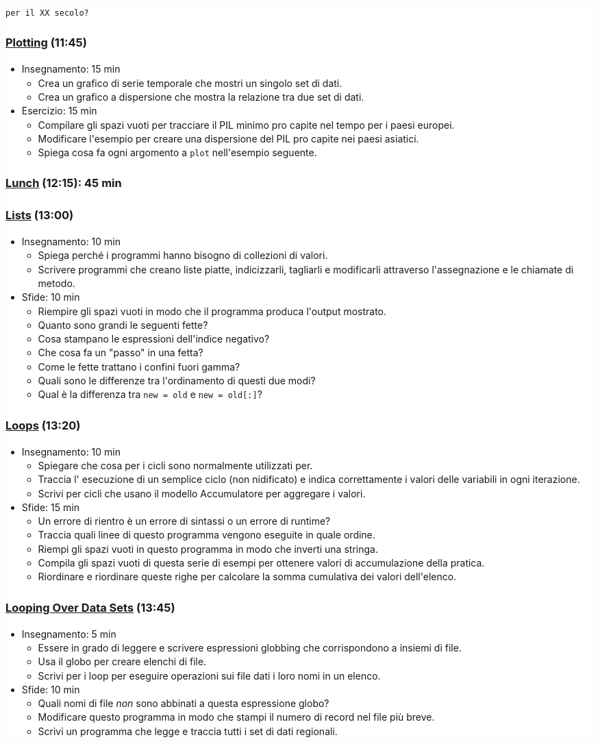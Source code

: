     per il XX secolo?

### [Plotting](../episodes/09-plotting.md) (11:45)

- Insegnamento: 15 min
  - Crea un grafico di serie temporale che mostri un singolo set di dati.
  - Crea un grafico a dispersione che mostra la relazione tra due set di dati.
- Esercizio: 15 min
  - Compilare gli spazi vuoti per tracciare il PIL minimo pro capite nel tempo per i paesi europei.
  - Modificare l'esempio per creare una dispersione del PIL pro capite nei paesi asiatici.
  - Spiega cosa fa ogni argomento a `plot` nell'esempio seguente.

### [Lunch](../episodes/10-lunch.md) (12:15): 45 min

### [Lists](../episodes/11-lists.md) (13:00)

- Insegnamento: 10 min
  - Spiega perché i programmi hanno bisogno di collezioni di valori.
  - Scrivere programmi che creano liste piatte, indicizzarli, tagliarli e modificarli attraverso l'assegnazione e le chiamate di metodo.
- Sfide: 10 min
  - Riempire gli spazi vuoti in modo che il programma produca l'output mostrato.
  - Quanto sono grandi le seguenti fette?
  - Cosa stampano le espressioni dell'indice negativo?
  - Che cosa fa un "passo" in una fetta?
  - Come le fette trattano i confini fuori gamma?
  - Quali sono le differenze tra l'ordinamento di questi due modi?
  - Qual è la differenza tra `new = old` e `new = old[:]`?

### [Loops](../episodes/12-for-loops.md) (13:20)

- Insegnamento: 10 min
  - Spiegare che cosa per i cicli sono normalmente utilizzati per.
  - Traccia l' esecuzione di un semplice ciclo (non nidificato) e indica correttamente i valori delle variabili in ogni iterazione.
  - Scrivi per cicli che usano il modello Accumulatore per aggregare i valori.
- Sfide: 15 min
  - Un errore di rientro è un errore di sintassi o un errore di runtime?
  - Traccia quali linee di questo programma vengono eseguite in quale ordine.
  - Riempi gli spazi vuoti in questo programma in modo che inverti una stringa.
  - Compila gli spazi vuoti di questa serie di esempi per ottenere valori di accumulazione della pratica.
  - Riordinare e riordinare queste righe per calcolare la somma cumulativa dei valori dell'elenco.

### [Looping Over Data Sets](13-looping-data-sets) (13:45)

- Insegnamento: 5 min
  - Essere in grado di leggere e scrivere espressioni globbing che corrispondono a insiemi di file.
  - Usa il globo per creare elenchi di file.
  - Scrivi per i loop per eseguire operazioni sui file dati i loro nomi in un elenco.
- Sfide: 10 min
  - Quali nomi di file _non_ sono abbinati a questa espressione globo?
  - Modificare questo programma in modo che stampi il numero di record nel file più breve.
  - Scrivi un programma che legge e traccia tutti i set di dati regionali.
